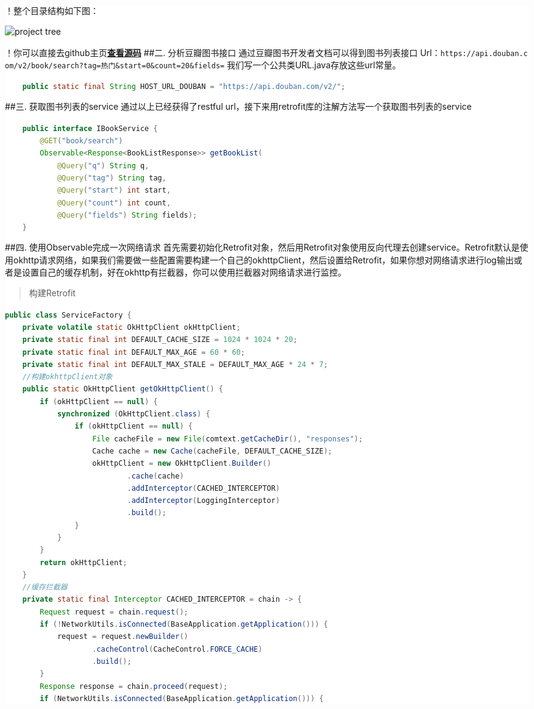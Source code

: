！整个目录结构如下图：

![project tree](http://ww2.sinaimg.cn/mw690/005X6W83gw1f6p033lyt6j30990i5q3e.jpg)

！你可以直接去github主页[**查看源码**](https://github.com/Hymanme/MaterialHome)
##二.  分析豆瓣图书接口
通过豆瓣图书开发者文档可以得到图书列表接口
Url：`https://api.douban.com/v2/book/search?tag=热门&start=0&count=20&fields=`
我们写一个公共类URL.java存放这些url常量。

```java 
    public static final String HOST_URL_DOUBAN = "https://api.douban.com/v2/";
```

##三.  获取图书列表的service
通过以上已经获得了restful url，接下来用retrofit库的注解方法写一个获取图书列表的service

```java
    public interface IBookService {
        @GET("book/search")
        Observable<Response<BookListResponse>> getBookList(
            @Query("q") String q, 
            @Query("tag") String tag, 
            @Query("start") int start, 
            @Query("count") int count, 
            @Query("fields") String fields);
    }
```

##四.  使用Observable完成一次网络请求
首先需要初始化Retrofit对象，然后用Retrofit对象使用反向代理去创建service。Retrofit默认是使用okhttp请求网络，如果我们需要做一些配置需要构建一个自己的okhttpClient，然后设置给Retrofit，如果你想对网络请求进行log输出或者是设置自己的缓存机制，好在okhttp有拦截器，你可以使用拦截器对网络请求进行监控。
>构建Retrofit

```java
public class ServiceFactory {
    private volatile static OkHttpClient okHttpClient;
    private static final int DEFAULT_CACHE_SIZE = 1024 * 1024 * 20;
    private static final int DEFAULT_MAX_AGE = 60 * 60;
    private static final int DEFAULT_MAX_STALE = DEFAULT_MAX_AGE * 24 * 7;
    //构建okhttpClient对象
    public static OkHttpClient getOkHttpClient() {
        if (okHttpClient == null) {
            synchronized (OkHttpClient.class) {
                if (okHttpClient == null) {
                    File cacheFile = new File(comtext.getCacheDir(), "responses");
                    Cache cache = new Cache(cacheFile, DEFAULT_CACHE_SIZE);
                    okHttpClient = new OkHttpClient.Builder()
                            .cache(cache)
                            .addInterceptor(CACHED_INTERCEPTOR)
                            .addInterceptor(LoggingInterceptor)
                            .build();
                }
            }
        }
        return okHttpClient;
    }
    //缓存拦截器
    private static final Interceptor CACHED_INTERCEPTOR = chain -> {
        Request request = chain.request();
        if (!NetworkUtils.isConnected(BaseApplication.getApplication())) {
            request = request.newBuilder()
                    .cacheControl(CacheControl.FORCE_CACHE)
                    .build();
        }
        Response response = chain.proceed(request);
        if (NetworkUtils.isConnected(BaseApplication.getApplication())) {
```
